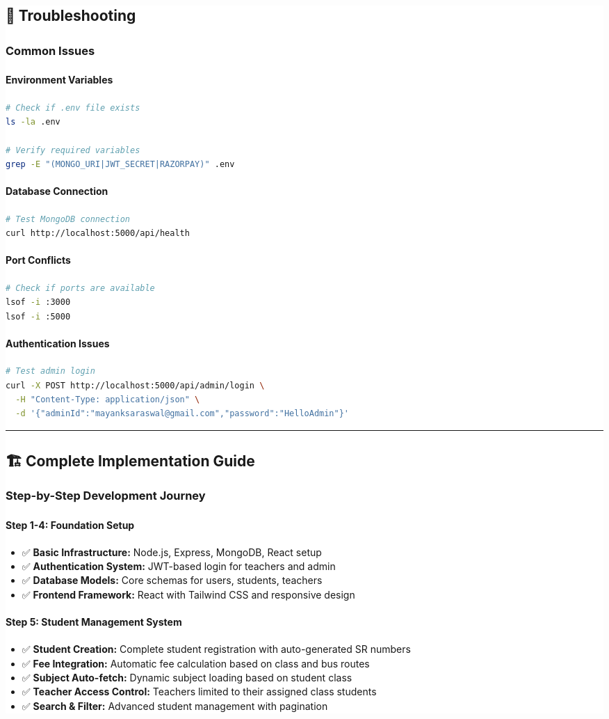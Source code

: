 
## 🐛 Troubleshooting

### Common Issues

#### Environment Variables
```bash
# Check if .env file exists
ls -la .env

# Verify required variables
grep -E "(MONGO_URI|JWT_SECRET|RAZORPAY)" .env
```

#### Database Connection
```bash
# Test MongoDB connection
curl http://localhost:5000/api/health
```

#### Port Conflicts
```bash
# Check if ports are available
lsof -i :3000
lsof -i :5000
```

#### Authentication Issues
```bash
# Test admin login
curl -X POST http://localhost:5000/api/admin/login \
  -H "Content-Type: application/json" \
  -d '{"adminId":"mayanksaraswal@gmail.com","password":"HelloAdmin"}'
```

---

## 🏗️ Complete Implementation Guide

### Step-by-Step Development Journey

#### **Step 1-4: Foundation Setup**
- ✅ **Basic Infrastructure:** Node.js, Express, MongoDB, React setup
- ✅ **Authentication System:** JWT-based login for teachers and admin
- ✅ **Database Models:** Core schemas for users, students, teachers
- ✅ **Frontend Framework:** React with Tailwind CSS and responsive design

#### **Step 5: Student Management System**
- ✅ **Student Creation:** Complete student registration with auto-generated SR numbers
- ✅ **Fee Integration:** Automatic fee calculation based on class and bus routes
- ✅ **Subject Auto-fetch:** Dynamic subject loading based on student class
- ✅ **Teacher Access Control:** Teachers limited to their assigned class students
- ✅ **Search & Filter:** Advanced student management with pagination
